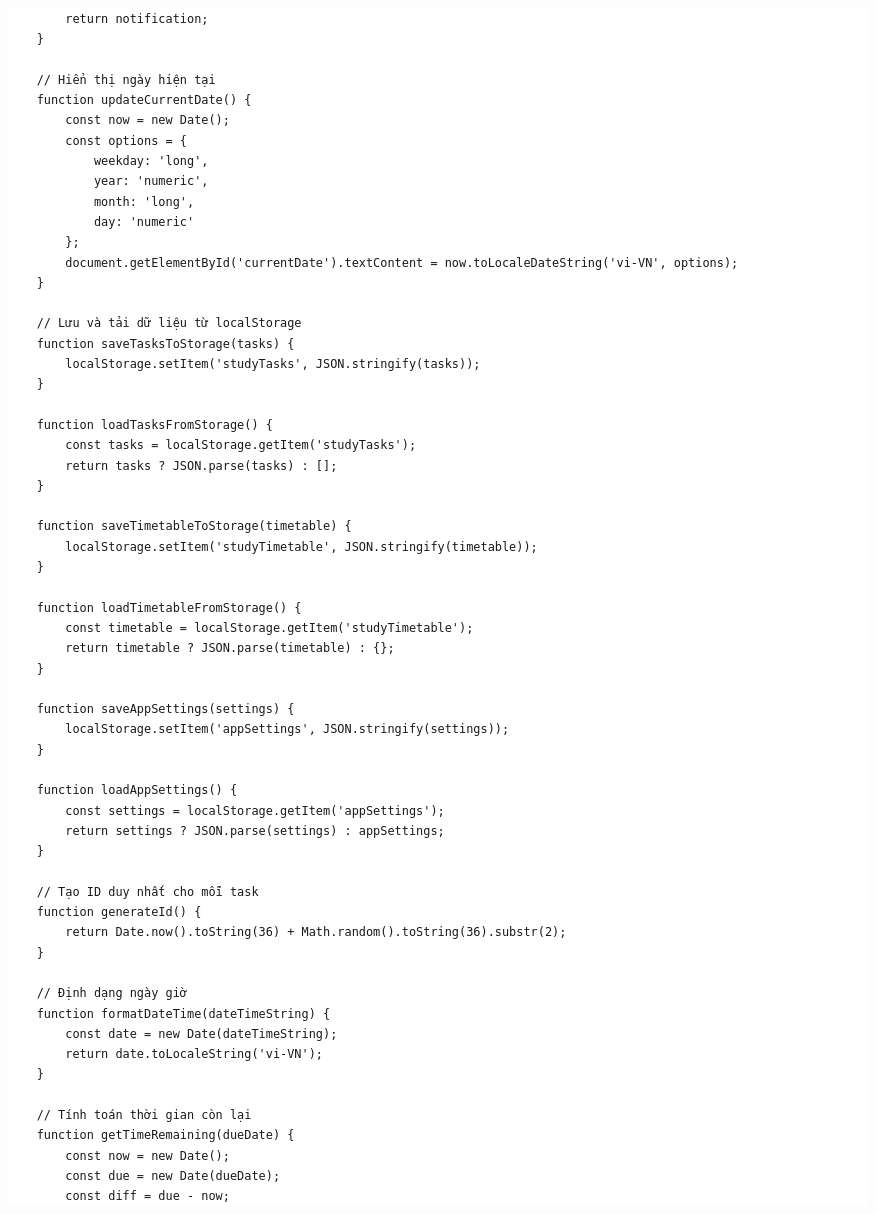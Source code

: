            return notification;
        }

        // Hiển thị ngày hiện tại
        function updateCurrentDate() {
            const now = new Date();
            const options = { 
                weekday: 'long', 
                year: 'numeric', 
                month: 'long', 
                day: 'numeric' 
            };
            document.getElementById('currentDate').textContent = now.toLocaleDateString('vi-VN', options);
        }

        // Lưu và tải dữ liệu từ localStorage
        function saveTasksToStorage(tasks) {
            localStorage.setItem('studyTasks', JSON.stringify(tasks));
        }

        function loadTasksFromStorage() {
            const tasks = localStorage.getItem('studyTasks');
            return tasks ? JSON.parse(tasks) : [];
        }

        function saveTimetableToStorage(timetable) {
            localStorage.setItem('studyTimetable', JSON.stringify(timetable));
        }

        function loadTimetableFromStorage() {
            const timetable = localStorage.getItem('studyTimetable');
            return timetable ? JSON.parse(timetable) : {};
        }

        function saveAppSettings(settings) {
            localStorage.setItem('appSettings', JSON.stringify(settings));
        }

        function loadAppSettings() {
            const settings = localStorage.getItem('appSettings');
            return settings ? JSON.parse(settings) : appSettings;
        }

        // Tạo ID duy nhất cho mỗi task
        function generateId() {
            return Date.now().toString(36) + Math.random().toString(36).substr(2);
        }

        // Định dạng ngày giờ
        function formatDateTime(dateTimeString) {
            const date = new Date(dateTimeString);
            return date.toLocaleString('vi-VN');
        }

        // Tính toán thời gian còn lại
        function getTimeRemaining(dueDate) {
            const now = new Date();
            const due = new Date(dueDate);
            const diff = due - now;
            